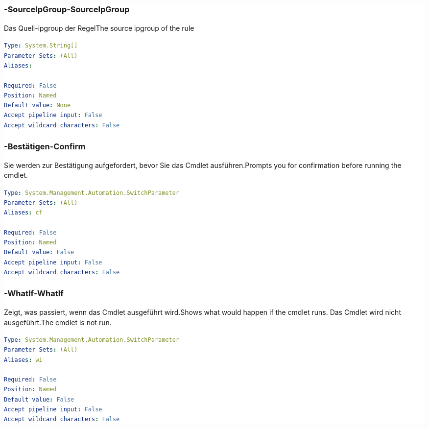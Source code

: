 ### <span data-ttu-id="3f4c3-138">-SourceIpGroup</span><span class="sxs-lookup"><span data-stu-id="3f4c3-138">-SourceIpGroup</span></span>
<span data-ttu-id="3f4c3-139">Das Quell-ipgroup der Regel</span><span class="sxs-lookup"><span data-stu-id="3f4c3-139">The source ipgroup of the rule</span></span>

```yaml
Type: System.String[]
Parameter Sets: (All)
Aliases:

Required: False
Position: Named
Default value: None
Accept pipeline input: False
Accept wildcard characters: False
```

### <span data-ttu-id="3f4c3-140">-Bestätigen</span><span class="sxs-lookup"><span data-stu-id="3f4c3-140">-Confirm</span></span>
<span data-ttu-id="3f4c3-141">Sie werden zur Bestätigung aufgefordert, bevor Sie das Cmdlet ausführen.</span><span class="sxs-lookup"><span data-stu-id="3f4c3-141">Prompts you for confirmation before running the cmdlet.</span></span>

```yaml
Type: System.Management.Automation.SwitchParameter
Parameter Sets: (All)
Aliases: cf

Required: False
Position: Named
Default value: False
Accept pipeline input: False
Accept wildcard characters: False
```

### <span data-ttu-id="3f4c3-142">-WhatIf</span><span class="sxs-lookup"><span data-stu-id="3f4c3-142">-WhatIf</span></span>
<span data-ttu-id="3f4c3-143">Zeigt, was passiert, wenn das Cmdlet ausgeführt wird.</span><span class="sxs-lookup"><span data-stu-id="3f4c3-143">Shows what would happen if the cmdlet runs.</span></span>
<span data-ttu-id="3f4c3-144">Das Cmdlet wird nicht ausgeführt.</span><span class="sxs-lookup"><span data-stu-id="3f4c3-144">The cmdlet is not run.</span></span>

```yaml
Type: System.Management.Automation.SwitchParameter
Parameter Sets: (All)
Aliases: wi

Required: False
Position: Named
Default value: False
Accept pipeline input: False
Accept wildcard characters: False
```
